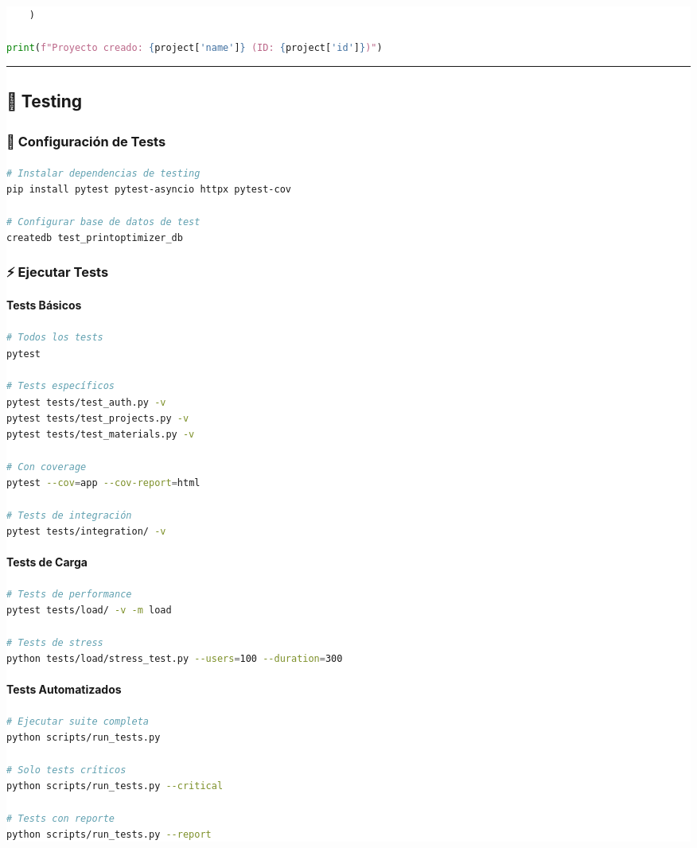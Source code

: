 ```python
    )

print(f"Proyecto creado: {project['name']} (ID: {project['id']})")
```

---

## 🧪 **Testing**

### 🔧 **Configuración de Tests**

```bash
# Instalar dependencias de testing
pip install pytest pytest-asyncio httpx pytest-cov

# Configurar base de datos de test
createdb test_printoptimizer_db
```

### ⚡ **Ejecutar Tests**

#### **Tests Básicos**
```bash
# Todos los tests
pytest

# Tests específicos
pytest tests/test_auth.py -v
pytest tests/test_projects.py -v
pytest tests/test_materials.py -v

# Con coverage
pytest --cov=app --cov-report=html

# Tests de integración
pytest tests/integration/ -v
```

#### **Tests de Carga**
```bash
# Tests de performance
pytest tests/load/ -v -m load

# Tests de stress
python tests/load/stress_test.py --users=100 --duration=300
```

#### **Tests Automatizados**
```bash
# Ejecutar suite completa
python scripts/run_tests.py

# Solo tests críticos
python scripts/run_tests.py --critical

# Tests con reporte
python scripts/run_tests.py --report
```
